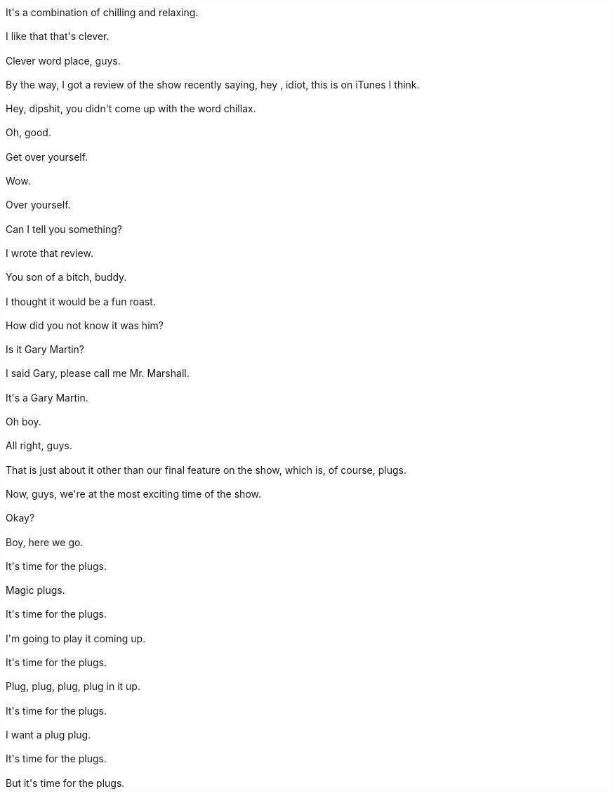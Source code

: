 It's a combination of chilling and relaxing.

I like that that's clever.

Clever word place, guys.

By the way, I got a review of the show recently saying, hey , idiot, this is on iTunes I think.

Hey, dipshit, you didn't come up with the word chillax.

Oh, good.

Get over yourself.

Wow.

Over yourself.

Can I tell you something?

I wrote that review.

You son of a bitch, buddy.

I thought it would be a fun roast.

How did you not know it was him?

Is it Gary Martin?

I said Gary, please call me Mr. Marshall.

It's a Gary Martin.

Oh boy.

All right, guys.

That is just about it other than our final feature on the show, which is, of course, plugs.

Now, guys, we're at the most exciting time of the show.

Okay?

Boy, here we go.

It's time for the plugs.

Magic plugs.

It's time for the plugs.

I'm going to play it coming up.

It's time for the plugs.

Plug, plug, plug, plug in it up.

It's time for the plugs.

I want a plug plug.

It's time for the plugs.

But it's time for the plugs.
